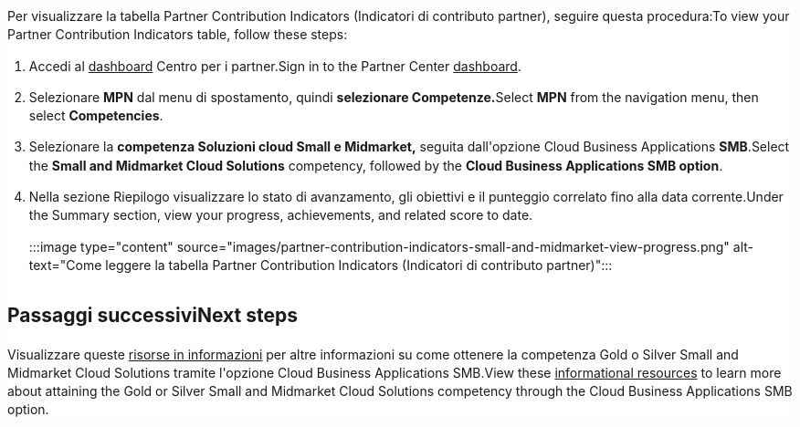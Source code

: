 <span data-ttu-id="1be5e-320">Per visualizzare la tabella Partner Contribution Indicators (Indicatori di contributo partner), seguire questa procedura:</span><span class="sxs-lookup"><span data-stu-id="1be5e-320">To view your Partner Contribution Indicators table, follow these steps:</span></span>

1. <span data-ttu-id="1be5e-321">Accedi al [dashboard](https://partner.microsoft.com/dashboard) Centro per i partner.</span><span class="sxs-lookup"><span data-stu-id="1be5e-321">Sign in to the Partner Center [dashboard](https://partner.microsoft.com/dashboard).</span></span>

2. <span data-ttu-id="1be5e-322">Selezionare **MPN** dal menu di spostamento, quindi **selezionare Competenze.**</span><span class="sxs-lookup"><span data-stu-id="1be5e-322">Select **MPN** from the navigation menu, then select **Competencies**.</span></span>

3. <span data-ttu-id="1be5e-323">Selezionare la **competenza Soluzioni cloud Small e Midmarket,** seguita dall'opzione Cloud Business Applications **SMB**.</span><span class="sxs-lookup"><span data-stu-id="1be5e-323">Select the **Small and Midmarket Cloud Solutions** competency, followed by the **Cloud Business Applications SMB option**.</span></span>

4. <span data-ttu-id="1be5e-324">Nella sezione Riepilogo visualizzare lo stato di avanzamento, gli obiettivi e il punteggio correlato fino alla data corrente.</span><span class="sxs-lookup"><span data-stu-id="1be5e-324">Under the Summary section, view your progress, achievements, and related score to date.</span></span>

   :::image type="content" source="images/partner-contribution-indicators-small-and-midmarket-view-progress.png" alt-text="Come leggere la tabella Partner Contribution Indicators (Indicatori di contributo partner)":::

## <a name="next-steps"></a><span data-ttu-id="1be5e-326">Passaggi successivi</span><span class="sxs-lookup"><span data-stu-id="1be5e-326">Next steps</span></span>

<span data-ttu-id="1be5e-327">Visualizzare queste [risorse in informazioni](https://partner.microsoft.com/training/assets/collection/cloud-business-applications-smb-option-for-smmcs-competency-attainment#/) per altre informazioni su come ottenere la competenza Gold o Silver Small and Midmarket Cloud Solutions tramite l'opzione Cloud Business Applications SMB.</span><span class="sxs-lookup"><span data-stu-id="1be5e-327">View these [informational resources](https://partner.microsoft.com/training/assets/collection/cloud-business-applications-smb-option-for-smmcs-competency-attainment#/) to learn more about attaining the Gold or Silver Small and Midmarket Cloud Solutions competency through the Cloud Business Applications SMB option.</span></span>
